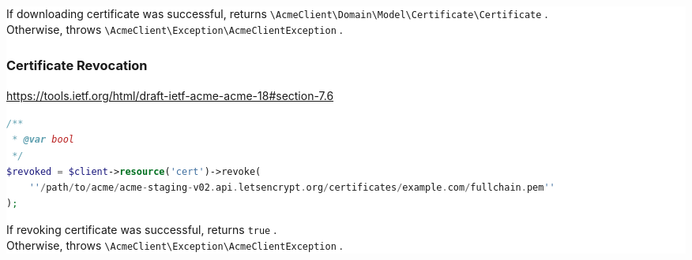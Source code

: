 If downloading certificate was successful, returns `\AcmeClient\Domain\Model\Certificate\Certificate` .  
Otherwise, throws `\AcmeClient\Exception\AcmeClientException` .


### Certificate Revocation

https://tools.ietf.org/html/draft-ietf-acme-acme-18#section-7.6

```php
/**
 * @var bool
 */
$revoked = $client->resource('cert')->revoke(
    ''/path/to/acme/acme-staging-v02.api.letsencrypt.org/certificates/example.com/fullchain.pem''
);
```

If revoking certificate was successful, returns `true` .  
Otherwise, throws `\AcmeClient\Exception\AcmeClientException` .
